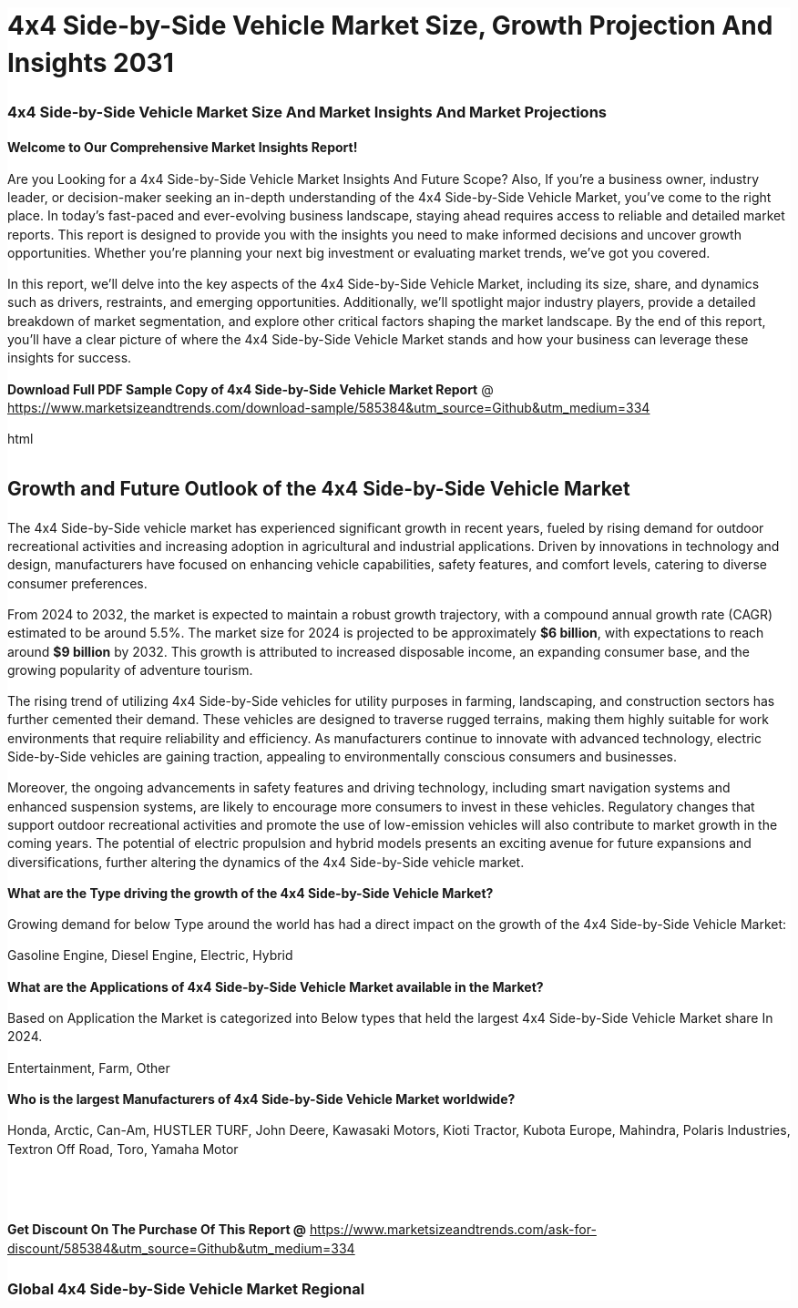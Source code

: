 <h1> 4x4 Side-by-Side Vehicle Market Size, Growth Projection And Insights 2031</h1><div class="" data-test-id=""><h3><span class="">4x4 Side-by-Side Vehicle Market Size And Market Insights And Market Projections</span></h3></div><div class="" data-test-id=""><p><strong>Welcome to Our Comprehensive Market Insights Report!</strong></p><p>Are you Looking for a 4x4 Side-by-Side Vehicle Market Insights And Future Scope? Also, If you&rsquo;re a business owner, industry leader, or decision-maker seeking an in-depth understanding of the 4x4 Side-by-Side Vehicle Market, you&rsquo;ve come to the right place. In today&rsquo;s fast-paced and ever-evolving business landscape, staying ahead requires access to reliable and detailed market reports. This report is designed to provide you with the insights you need to make informed decisions and uncover growth opportunities. Whether you&rsquo;re planning your next big investment or evaluating market trends, we&rsquo;ve got you covered.</p><p>In this report, we&rsquo;ll delve into the key aspects of the 4x4 Side-by-Side Vehicle Market, including its size, share, and dynamics such as drivers, restraints, and emerging opportunities. Additionally, we&rsquo;ll spotlight major industry players, provide a detailed breakdown of market segmentation, and explore other critical factors shaping the market landscape. By the end of this report, you&rsquo;ll have a clear picture of where the 4x4 Side-by-Side Vehicle Market stands and how your business can leverage these insights for success.</p><p><strong>Download Full PDF Sample Copy of 4x4 Side-by-Side Vehicle Market Report</strong> @ <a href="https://www.marketsizeandtrends.com/download-sample/585384&utm_source=Github&utm_medium=334" target="_blank">https://www.marketsizeandtrends.com/download-sample/585384&utm_source=Github&utm_medium=334</a></p></div><div class="" data-test-id=""><p><span class="">html<div> <h2>Growth and Future Outlook of the 4x4 Side-by-Side Vehicle Market</h2> <p>The 4x4 Side-by-Side vehicle market has experienced significant growth in recent years, fueled by rising demand for outdoor recreational activities and increasing adoption in agricultural and industrial applications. Driven by innovations in technology and design, manufacturers have focused on enhancing vehicle capabilities, safety features, and comfort levels, catering to diverse consumer preferences.</p> <p>From 2024 to 2032, the market is expected to maintain a robust growth trajectory, with a compound annual growth rate (CAGR) estimated to be around 5.5%. The market size for 2024 is projected to be approximately <span style="font-weight: bold;">$6 billion</span>, with expectations to reach around <span style="font-weight: bold;">$9 billion</span> by 2032. This growth is attributed to increased disposable income, an expanding consumer base, and the growing popularity of adventure tourism.</p> <p style="font-weight: bold;"></p> <p>The rising trend of utilizing 4x4 Side-by-Side vehicles for utility purposes in farming, landscaping, and construction sectors has further cemented their demand. These vehicles are designed to traverse rugged terrains, making them highly suitable for work environments that require reliability and efficiency. As manufacturers continue to innovate with advanced technology, electric Side-by-Side vehicles are gaining traction, appealing to environmentally conscious consumers and businesses.</p> <p>Moreover, the ongoing advancements in safety features and driving technology, including smart navigation systems and enhanced suspension systems, are likely to encourage more consumers to invest in these vehicles. Regulatory changes that support outdoor recreational activities and promote the use of low-emission vehicles will also contribute to market growth in the coming years. The potential of electric propulsion and hybrid models presents an exciting avenue for future expansions and diversifications, further altering the dynamics of the 4x4 Side-by-Side vehicle market.</p></div></span></p><p><strong><span class="">What are the&nbsp;Type driving the growth of the 4x4 Side-by-Side Vehicle Market?</span></strong></p></div><div class="" data-test-id=""><p><span class="">Growing demand for below Type around the world has had a direct impact on the growth of the 4x4 Side-by-Side Vehicle Market:</span></p></div><div class="" data-test-id=""><p>Gasoline Engine, Diesel Engine, Electric, Hybrid</p><p><span class=""><strong>What are the&nbsp;Applications&nbsp;of 4x4 Side-by-Side Vehicle Market available in the Market?</strong></span></p></div><div class="" data-test-id=""><p><span class="">Based on Application the Market is categorized into Below types that held the largest 4x4 Side-by-Side Vehicle Market share In 2024.</span></p></div><div class="" data-test-id=""><p><span class="">Entertainment, Farm, Other</span></p><p><span class=""><strong>Who is the largest Manufacturers of 4x4 Side-by-Side Vehicle Market worldwide?</strong></span></p></div><div class="" data-test-id=""><p><span class="">Honda, Arctic, Can-Am, HUSTLER TURF, John Deere, Kawasaki Motors, Kioti Tractor, Kubota Europe, Mahindra, Polaris Industries, Textron Off Road, Toro, Yamaha Motor</span></p></div><div class="" data-test-id="">&nbsp;</div><div class="" data-test-id="">&nbsp;</div><div class="" data-test-id=""><p><span class=""><strong>Get Discount On The Purchase Of This Report @</strong> <a href="https://www.marketsizeandtrends.com/ask-for-discount/585384&utm_source=Github&utm_medium=334" target="_blank">https://www.marketsizeandtrends.com/ask-for-discount/585384&utm_source=Github&utm_medium=334</a></span></p></div><div class="" data-test-id=""><div class="article-main__content" data-test-id="publishing-text-block"><h3><span class="">Global 4x4 Side-by-Side Vehicle Market Regional